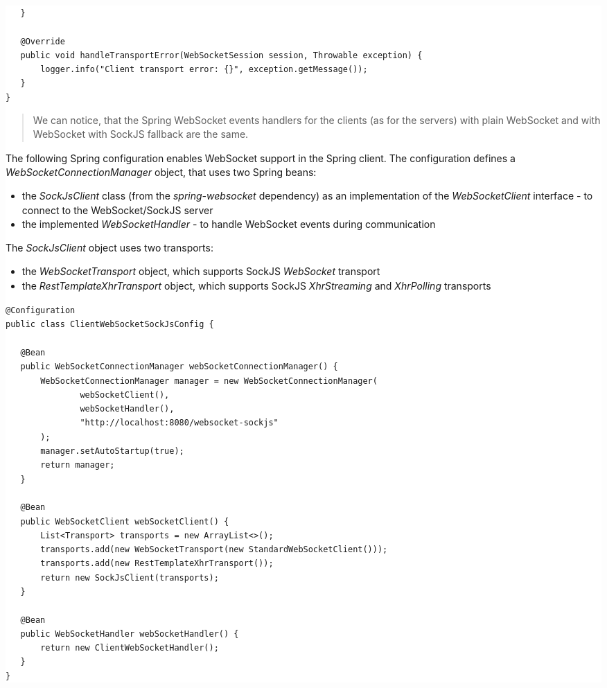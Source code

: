 ```
   }

   @Override
   public void handleTransportError(WebSocketSession session, Throwable exception) {
       logger.info("Client transport error: {}", exception.getMessage());
   }
}
```

>We can notice, that the Spring WebSocket events handlers for the clients (as for the servers) with plain WebSocket and with WebSocket with SockJS fallback are the same.

The following Spring configuration enables WebSocket support in the Spring client. The configuration defines a _WebSocketConnectionManager_ object, that uses two Spring beans: 

*   the _SockJsClient_ class (from the _spring-websocket_ dependency) as an implementation of the _WebSocketClient_ interface - to connect to the WebSocket/SockJS server
*   the implemented _WebSocketHandler_ - to handle WebSocket events during communication

The _SockJsClient_ object uses two transports: 

*   the _WebSocketTransport_ object, which supports SockJS _WebSocket_ transport
*   the _RestTemplateXhrTransport_ object, which supports SockJS _XhrStreaming_ and _XhrPolling_ transports

```
@Configuration
public class ClientWebSocketSockJsConfig {

   @Bean
   public WebSocketConnectionManager webSocketConnectionManager() {
       WebSocketConnectionManager manager = new WebSocketConnectionManager(
               webSocketClient(),
               webSocketHandler(),
               "http://localhost:8080/websocket-sockjs"
       );
       manager.setAutoStartup(true);
       return manager;
   }

   @Bean
   public WebSocketClient webSocketClient() {
       List<Transport> transports = new ArrayList<>();
       transports.add(new WebSocketTransport(new StandardWebSocketClient()));
       transports.add(new RestTemplateXhrTransport());
       return new SockJsClient(transports);
   }

   @Bean
   public WebSocketHandler webSocketHandler() {
       return new ClientWebSocketHandler();
   }
}
```
